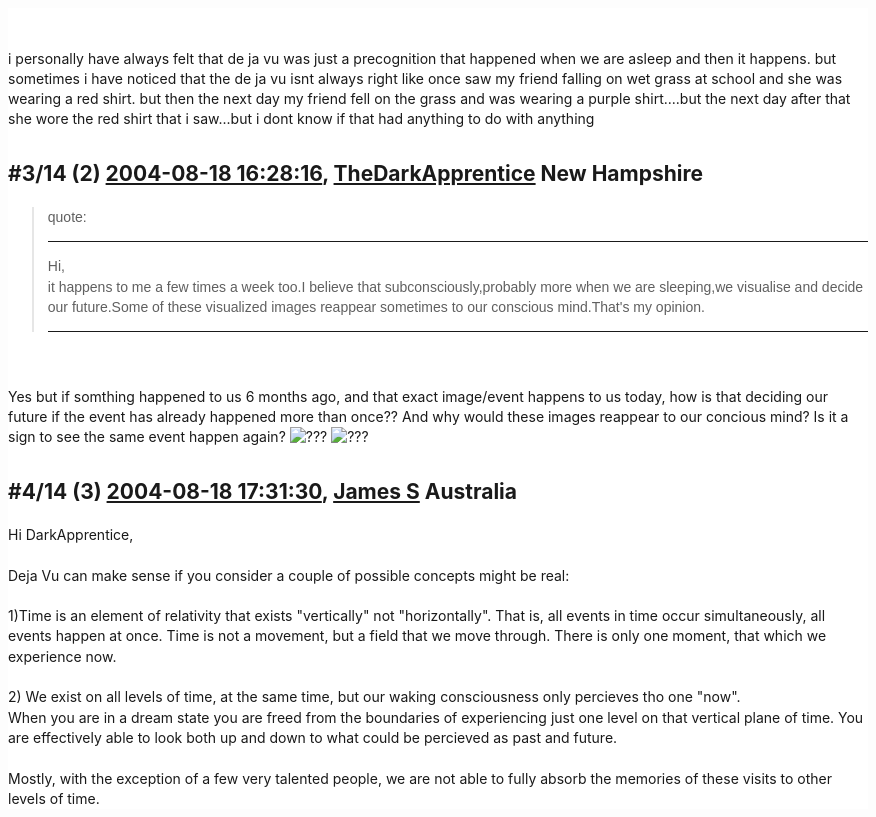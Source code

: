 </blockquote>
<br>
<br>
i personally have always felt that de ja vu was just a precognition that happened when we are asleep and then it happens. but sometimes i have noticed that the de ja vu isnt always right like once saw my friend falling on wet grass at school and she was wearing a red shirt. but then the next day my friend fell on the grass and was wearing a purple shirt....but the next day after that she wore the red shirt that i saw...but i dont know if that had anything to do with anything
</section>

## \#3/14 (2) [2004-08-18 16:28:16](https://www.astralpulse.com/forums/index.php?msg=110191), [TheDarkApprentice](https://www.astralpulse.com/forums/profile/?u=6472) New Hampshire ##
<section>
<blockquote id='"quote"'>
 <font face='"Arial"' id='"quote"' size='"1"'>
  quote:
  <hr height='"1"' id='"quote"' noshade=""/>
  Hi,
  <br>
  it happens to me a few times a week too.I believe that subconsciously,probably more when we are sleeping,we visualise and decide our future.Some of these visualized images reappear sometimes to our conscious mind.That's my opinion.
  <hr height='"1"' id='"quote"' noshade=""/>
 </font>
</blockquote>
<br>
<br>
Yes but if somthing happened to us 6 months ago, and that exact image/event happens to us today, how is that deciding our future if the event has already happened more than once?? And why would these images reappear to our concious mind? Is it a sign to see the same event happen again?
<img alt="???" class="smiley" src="https://www.astralpulse.com/forums/Smileys/fugue/huh.png" title="Huh"/>
<img alt="???" class="smiley" src="https://www.astralpulse.com/forums/Smileys/fugue/huh.png" title="Huh"/>
</section>

## \#4/14 (3) [2004-08-18 17:31:30](https://www.astralpulse.com/forums/index.php?msg=110204), [James S](https://www.astralpulse.com/forums/profile/?u=759) Australia ##
<section>
Hi DarkApprentice,
<br>
<br>
Deja Vu can make sense if you consider a couple of possible concepts might be real:
<br>
<br>
1)Time is an element of relativity that exists "vertically" not "horizontally". That is, all events in time occur simultaneously, all events happen at once. Time is not a movement, but a field that we move through. There is only one moment, that which we experience now.
<br>
<br>
2) We exist on all levels of time, at the same time, but our waking consciousness only percieves tho one "now".
<br>
When you are in a dream state you are freed from the boundaries of experiencing just one level on that vertical plane of time. You are effectively able to look both up and down to what could be percieved as past and future.
<br>
<br>
Mostly, with the exception of a few very talented people, we are not able to fully absorb the memories of these visits to other levels of time.
